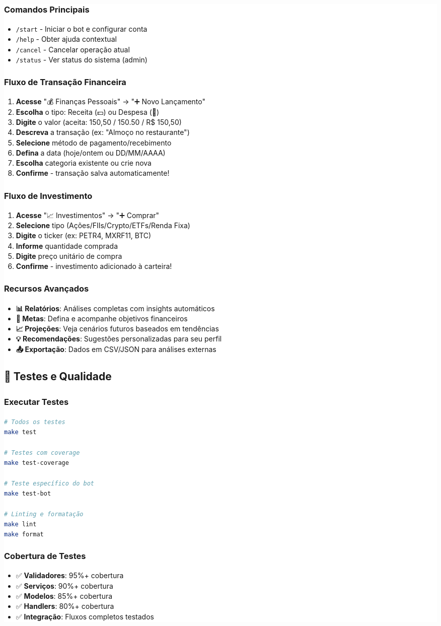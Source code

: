### Comandos Principais
- `/start` - Iniciar o bot e configurar conta
- `/help` - Obter ajuda contextual
- `/cancel` - Cancelar operação atual
- `/status` - Ver status do sistema (admin)

### Fluxo de Transação Financeira
1. **Acesse** "💰 Finanças Pessoais" → "➕ Novo Lançamento"
2. **Escolha** o tipo: Receita (💵) ou Despesa (💸)
3. **Digite** o valor (aceita: 150,50 / 150.50 / R$ 150,50)
4. **Descreva** a transação (ex: "Almoço no restaurante")
5. **Selecione** método de pagamento/recebimento
6. **Defina** a data (hoje/ontem ou DD/MM/AAAA)
7. **Escolha** categoria existente ou crie nova
8. **Confirme** - transação salva automaticamente!

### Fluxo de Investimento
1. **Acesse** "📈 Investimentos" → "➕ Comprar"
2. **Selecione** tipo (Ações/FIIs/Crypto/ETFs/Renda Fixa)
3. **Digite** o ticker (ex: PETR4, MXRF11, BTC)
4. **Informe** quantidade comprada
5. **Digite** preço unitário de compra
6. **Confirme** - investimento adicionado à carteira!

### Recursos Avançados
- **📊 Relatórios**: Análises completas com insights automáticos
- **🎯 Metas**: Defina e acompanhe objetivos financeiros
- **📈 Projeções**: Veja cenários futuros baseados em tendências
- **💡 Recomendações**: Sugestões personalizadas para seu perfil
- **📤 Exportação**: Dados em CSV/JSON para análises externas

## 🧪 Testes e Qualidade

### Executar Testes
```bash
# Todos os testes
make test

# Testes com coverage
make test-coverage

# Teste específico do bot
make test-bot

# Linting e formatação
make lint
make format
```

### Cobertura de Testes
- ✅ **Validadores**: 95%+ cobertura
- ✅ **Serviços**: 90%+ cobertura  
- ✅ **Modelos**: 85%+ cobertura
- ✅ **Handlers**: 80%+ cobertura
- ✅ **Integração**: Fluxos completos testados
